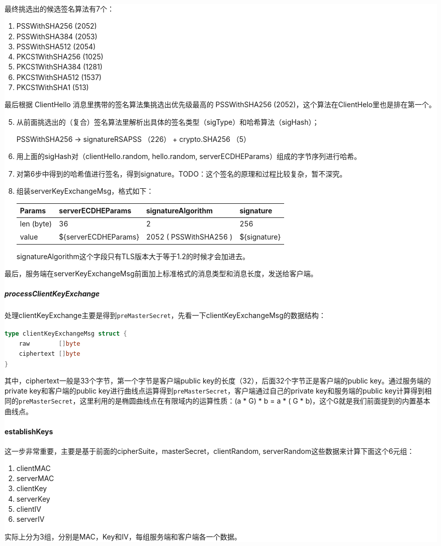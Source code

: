    最终挑选出的候选签名算法有7个：

   1. PSSWithSHA256 (2052)
   2. PSSWithSHA384 (2053)
   3. PSSWithSHA512 (2054)
   4. PKCS1WithSHA256 (1025)
   5. PKCS1WithSHA384 (1281)
   6. PKCS1WithSHA512 (1537)
   7. PKCS1WithSHA1 (513)

   最后根据 ClientHello 消息里携带的签名算法集挑选出优先级最高的 PSSWithSHA256 (2052)，这个算法在ClientHelo里也是排在第一个。

5. 从前面挑选出的（复合）签名算法里解析出具体的签名类型（sigType）和哈希算法（sigHash）；

   PSSWithSHA256  -> signatureRSAPSS （226） + crypto.SHA256 （5）

6. 用上面的sigHash对（clientHello.random, hello.random, serverECDHEParams）组成的字节序列进行哈希。

7. 对第6步中得到的哈希值进行签名，得到signature。TODO：这个签名的原理和过程比较复杂，暂不深究。

8. 组装serverKeyExchangeMsg，格式如下：

   | Params     | serverECDHEParams    | signatureAlgorithm     | signature    |
   | ---------- | -------------------- | ---------------------- | ------------ |
   | len (byte) | 36                   | 2                      | 256          |
   | value      | ${serverECDHEParams} | 2052 ( PSSWithSHA256 ) | ${signature} |

   signatureAlgorithm这个字段只有TLS版本大于等于1.2的时候才会加进去。

最后，服务端在serverKeyExchangeMsg前面加上标准格式的消息类型和消息长度，发送给客户端。

##### processClientKeyExchange

处理clientKeyExchange主要是得到`preMasterSecret`，先看一下clientKeyExchangeMsg的数据结构：

```go
type clientKeyExchangeMsg struct {
	raw        []byte
	ciphertext []byte
}
```

其中，ciphertext一般是33个字节，第一个字节是客户端public key的长度（32），后面32个字节正是客户端的public key。通过服务端的private key和客户端的public key进行曲线点运算得到`preMasterSecret`，客户端通过自己的private key和服务端的public key计算得到相同的`preMasterSecret`，这里利用的是椭圆曲线点在有限域内的运算性质：(a * G) * b = a * ( G * b)，这个G就是我们前面提到的内置基本曲线点。

#### establishKeys

这一步非常重要，主要是基于前面的cipherSuite，masterSecret，clientRandom, serverRandom这些数据来计算下面这个6元组：

1. clientMAC
2. serverMAC
3. clientKey
4. serverKey
5. clientIV
6. serverIV

实际上分为3组，分别是MAC，Key和IV，每组服务端和客户端各一个数据。
